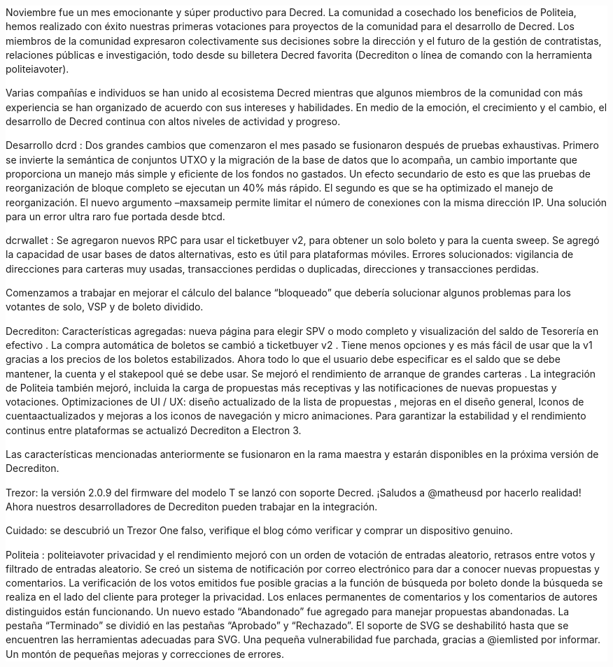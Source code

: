 Noviembre fue un mes emocionante y súper productivo para Decred. La comunidad a cosechado los beneficios de Politeia, hemos realizado con éxito nuestras primeras votaciones para proyectos de la comunidad para el desarrollo de Decred. Los miembros de la comunidad expresaron colectivamente sus decisiones sobre la dirección y el futuro de la gestión de contratistas, relaciones públicas e investigación, todo desde su billetera Decred favorita (Decrediton o línea de comando con la herramienta politeiavoter).

Varias compañías e individuos se han unido al ecosistema Decred mientras que algunos miembros de la comunidad con más experiencia se han organizado de acuerdo con sus intereses y habilidades. En medio de la emoción, el crecimiento y el cambio, el desarrollo de Decred continua con altos niveles de actividad y progreso.


Desarrollo
dcrd : Dos grandes cambios que comenzaron el mes pasado se fusionaron después de pruebas exhaustivas. Primero se invierte la semántica de conjuntos UTXO y la migración de la base de datos que lo acompaña, un cambio importante que proporciona un manejo más simple y eficiente de los fondos no gastados. Un efecto secundario de esto es que las pruebas de reorganización de bloque completo se ejecutan un 40% más rápido. El segundo es que se ha optimizado el manejo de reorganización. El nuevo argumento –maxsameip permite limitar el número de conexiones con la misma dirección IP. Una solución para un error ultra raro fue portada desde btcd.

dcrwallet : Se agregaron nuevos RPC para usar el ticketbuyer v2, para obtener un solo boleto y para la cuenta sweep. Se agregó la capacidad de usar bases de datos alternativas, esto es útil para plataformas móviles. Errores solucionados: vigilancia de direcciones para carteras muy usadas, transacciones perdidas o duplicadas, direcciones y transacciones perdidas.

Comenzamos a trabajar en mejorar el cálculo del balance “bloqueado” que debería solucionar algunos problemas para los votantes de solo, VSP y de boleto dividido.

Decrediton: Características agregadas: nueva página para elegir SPV o modo completo y visualización del saldo de Tesorería en efectivo . La compra automática de boletos se cambió a ticketbuyer v2 . Tiene menos opciones y es más fácil de usar que la v1 gracias a los precios de los boletos estabilizados. Ahora todo lo que el usuario debe especificar es el saldo que se debe mantener, la cuenta y el stakepool qué se debe usar. Se mejoró el rendimiento de arranque de grandes carteras . La integración de Politeia también mejoró, incluida la carga de propuestas más receptivas y las notificaciones de nuevas propuestas y votaciones. Optimizaciones de UI / UX: diseño actualizado de la lista de propuestas , mejoras en el diseño general, Iconos de cuentaactualizados y mejoras a los iconos de navegación y micro animaciones. Para garantizar la estabilidad y el rendimiento continus entre plataformas se actualizó Decrediton a Electron 3.

Las características mencionadas anteriormente se fusionaron en la rama maestra y estarán disponibles en la próxima versión de Decrediton.

Trezor: la versión 2.0.9 del firmware del modelo T se lanzó con soporte Decred. ¡Saludos a @matheusd por hacerlo realidad! Ahora nuestros desarrolladores de Decrediton pueden trabajar en la integración.

Cuidado: se descubrió un Trezor One falso, verifique el blog cómo verificar y comprar un dispositivo genuino.

Politeia : politeiavoter privacidad y el rendimiento mejoró con un orden de votación de entradas aleatorio, retrasos entre votos y filtrado de entradas aleatorio. Se creó un sistema de notificación por correo electrónico para dar a conocer nuevas propuestas y comentarios. La verificación de los votos emitidos fue posible gracias a la función de búsqueda por boleto donde la búsqueda se realiza en el lado del cliente para proteger la privacidad. Los enlaces permanentes de comentarios y los comentarios de autores distinguidos están funcionando. Un nuevo estado “Abandonado” fue agregado para manejar propuestas abandonadas. La pestaña “Terminado” se dividió en las pestañas “Aprobado” y “Rechazado”. El soporte de SVG se deshabilitó hasta que se encuentren las herramientas adecuadas para SVG. Una pequeña vulnerabilidad fue parchada, gracias a @iemlisted por informar. Un montón de pequeñas mejoras y correcciones de errores.
